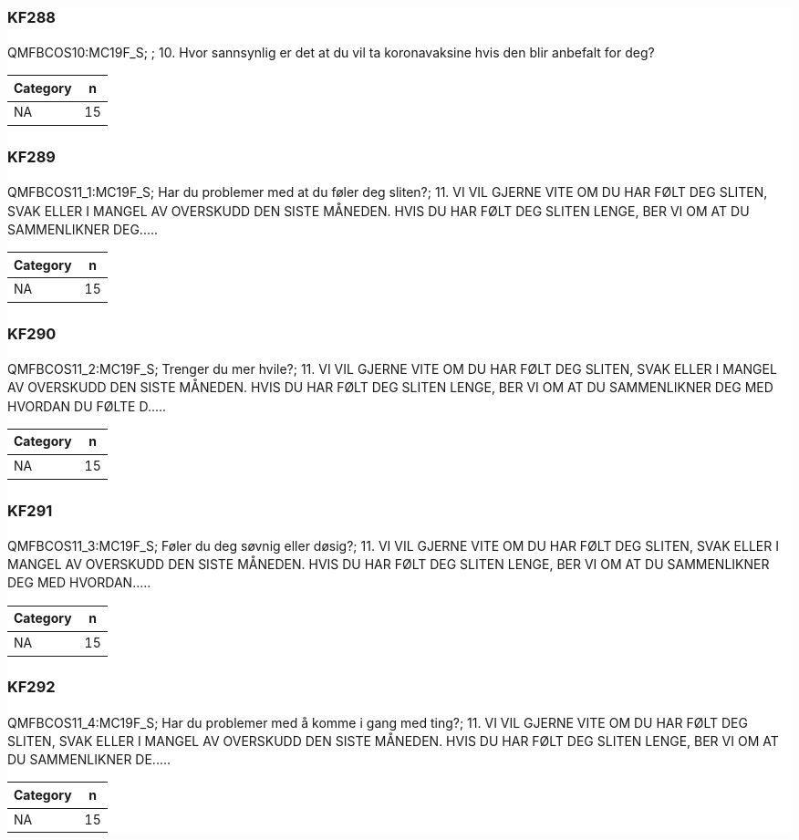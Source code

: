 
### KF288
QMFBCOS10:MC19F_S; ; 10. Hvor sannsynlig er det at du vil ta koronavaksine hvis den blir anbefalt for deg?


| Category | n |
| -------- | - |
| NA | 15 |


### KF289
QMFBCOS11_1:MC19F_S; Har du problemer med at du føler deg sliten?; 11.  VI VIL GJERNE VITE OM DU HAR FØLT DEG SLITEN, SVAK ELLER I MANGEL AV OVERSKUDD DEN SISTE MÅNEDEN. HVIS DU HAR FØLT DEG SLITEN LENGE, BER VI OM AT DU SAMMENLIKNER DEG.....


| Category | n |
| -------- | - |
| NA | 15 |


### KF290
QMFBCOS11_2:MC19F_S; Trenger du mer hvile?; 11.  VI VIL GJERNE VITE OM DU HAR FØLT DEG SLITEN, SVAK ELLER I MANGEL AV OVERSKUDD DEN SISTE MÅNEDEN. HVIS DU HAR FØLT DEG SLITEN LENGE, BER VI OM AT DU SAMMENLIKNER DEG MED HVORDAN DU FØLTE D.....


| Category | n |
| -------- | - |
| NA | 15 |


### KF291
QMFBCOS11_3:MC19F_S; Føler du deg søvnig eller døsig?; 11.  VI VIL GJERNE VITE OM DU HAR FØLT DEG SLITEN, SVAK ELLER I MANGEL AV OVERSKUDD DEN SISTE MÅNEDEN. HVIS DU HAR FØLT DEG SLITEN LENGE, BER VI OM AT DU SAMMENLIKNER DEG MED HVORDAN.....


| Category | n |
| -------- | - |
| NA | 15 |


### KF292
QMFBCOS11_4:MC19F_S; Har du problemer med å komme i gang med ting?; 11.  VI VIL GJERNE VITE OM DU HAR FØLT DEG SLITEN, SVAK ELLER I MANGEL AV OVERSKUDD DEN SISTE MÅNEDEN. HVIS DU HAR FØLT DEG SLITEN LENGE, BER VI OM AT DU SAMMENLIKNER DE.....


| Category | n |
| -------- | - |
| NA | 15 |
